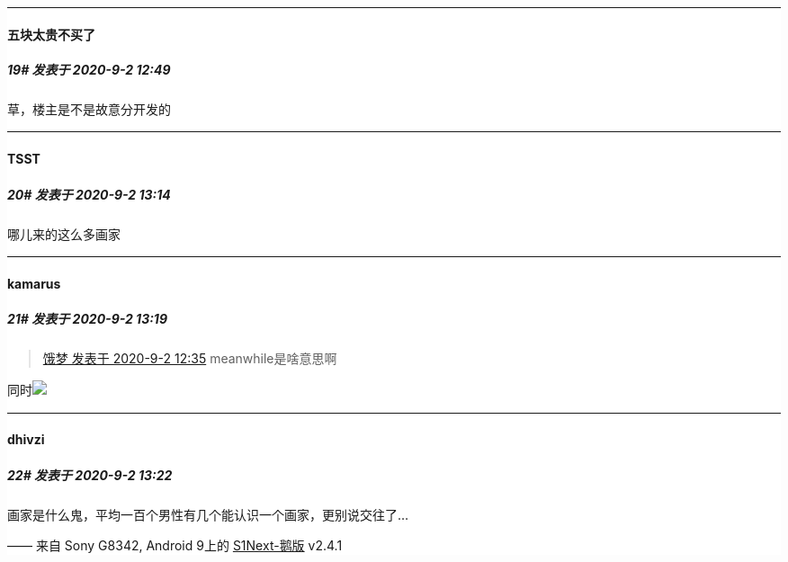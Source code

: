 





*****

####  五块太贵不买了  
##### 19#       发表于 2020-9-2 12:49




草，楼主是不是故意分开发的







*****

####  TSST  
##### 20#       发表于 2020-9-2 13:14




哪儿来的这么多画家







*****

####  kamarus  
##### 21#       发表于 2020-9-2 13:19



<blockquote><a href="httphttps://bbs.saraba1st.com/2b/forum.php?mod=redirect&amp;goto=findpost&amp;pid=48619200&amp;ptid=1957788" target="_blank">饿梦 发表于 2020-9-2 12:35</a>
meanwhile是啥意思啊</blockquote>
同时<img src="https://static.saraba1st.com/image/smiley/face2017/009.gif" referrerpolicy="no-referrer">







*****

####  dhivzi  
##### 22#       发表于 2020-9-2 13:22




画家是什么鬼，平均一百个男性有几个能认识一个画家，更别说交往了…

—— 来自 Sony G8342, Android 9上的 [S1Next-鹅版](https://github.com/ykrank/S1-Next/releases) v2.4.1
